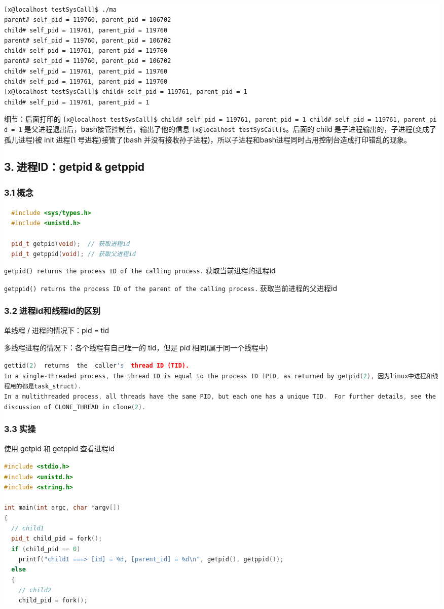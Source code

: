 ```shell
[x@localhost testSysCall]$ ./ma
parent# self_pid = 119760, parent_pid = 106702
child# self_pid = 119761, parent_pid = 119760
parent# self_pid = 119760, parent_pid = 106702
child# self_pid = 119761, parent_pid = 119760
parent# self_pid = 119760, parent_pid = 106702
child# self_pid = 119761, parent_pid = 119760
child# self_pid = 119761, parent_pid = 119760
[x@localhost testSysCall]$ child# self_pid = 119761, parent_pid = 1
child# self_pid = 119761, parent_pid = 1
```

细节：后面打印的 `[x@localhost testSysCall]$ child# self_pid = 119761, parent_pid = 1 child# self_pid = 119761, parent_pid = 1` 是父进程退出后，bash接管控制台，输出了他的信息 `[x@localhost testSysCall]$`。后面的 child 是子进程输出的，子进程(变成了孤儿进程)被 init 进程(1 号进程)接管了(bash 并没有接收孙子进程)，所以子进程和bash进程同时占用控制台造成打印错乱的现象。



## 3. 进程ID：getpid & getppid

### 3.1 概念

```cpp
  #include <sys/types.h>
  #include <unistd.h>

  pid_t getpid(void);  // 获取进程id
  pid_t getppid(void); // 获取父进程id
```

`getpid() returns the process ID of the calling process.` 获取当前进程的进程id

`getppid() returns the process ID of the parent of the calling process.` 获取当前进程的父进程id

### 3.2 进程id和线程id的区别

单线程 / 进程的情况下：pid = tid

多线程进程的情况下：各个线程有自己唯一的 tid，但是 pid 相同(属于同一个线程中)

```cpp
gettid(2)  returns  the  caller's  thread ID (TID).  
In a single-threaded process, the thread ID is equal to the process ID (PID, as returned by getpid(2), 因为linux中进程和线程用的都是task_struct).  
In a multithreaded process, all threads have the same PID, but each one has a unique TID.  For further details, see the discussion of CLONE_THREAD in clone(2).
```

### 3.3 实操

使用 getpid 和 getppid 查看进程id

```cpp
#include <stdio.h>
#include <unistd.h>
#include <string.h>

int main(int argc, char *argv[])
{
  // child1
  pid_t child_pid = fork();
  if (child_pid == 0)
    printf("child1 ===> [id] = %d, [parent_id] = %d\n", getpid(), getppid());
  else
  {
    // child2
    child_pid = fork();
```
